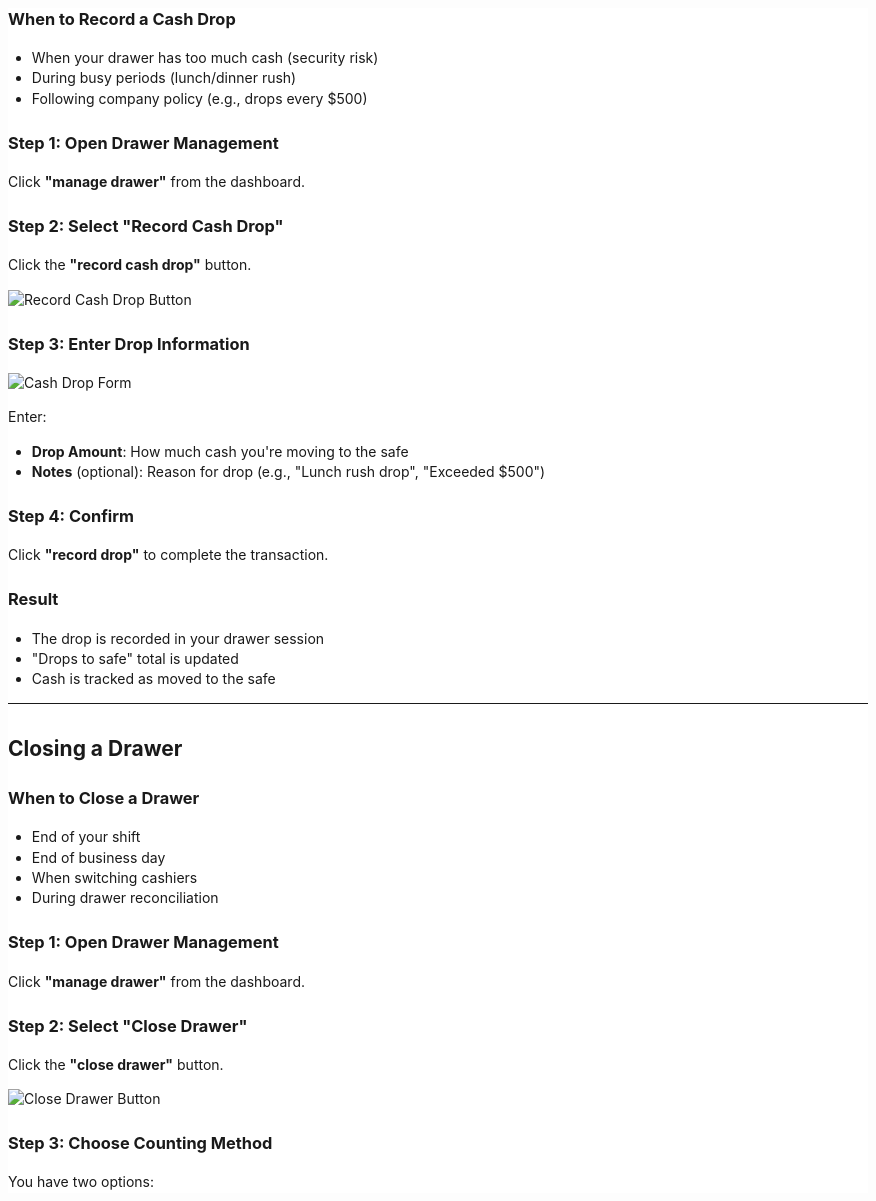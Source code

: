 ### When to Record a Cash Drop
- When your drawer has too much cash (security risk)
- During busy periods (lunch/dinner rush)
- Following company policy (e.g., drops every $500)

### Step 1: Open Drawer Management
Click **"manage drawer"** from the dashboard.

### Step 2: Select "Record Cash Drop"
Click the **"record cash drop"** button.

![Record Cash Drop Button](screenshots/drawer-status.png)

### Step 3: Enter Drop Information
![Cash Drop Form](screenshots/cash-drop-form.png)

Enter:
- **Drop Amount**: How much cash you're moving to the safe
- **Notes** (optional): Reason for drop (e.g., "Lunch rush drop", "Exceeded $500")

### Step 4: Confirm
Click **"record drop"** to complete the transaction.

### Result
- The drop is recorded in your drawer session
- "Drops to safe" total is updated
- Cash is tracked as moved to the safe

---

## Closing a Drawer

### When to Close a Drawer
- End of your shift
- End of business day
- When switching cashiers
- During drawer reconciliation

### Step 1: Open Drawer Management
Click **"manage drawer"** from the dashboard.

### Step 2: Select "Close Drawer"
Click the **"close drawer"** button.

![Close Drawer Button](screenshots/drawer-status.png)

### Step 3: Choose Counting Method
You have two options:
